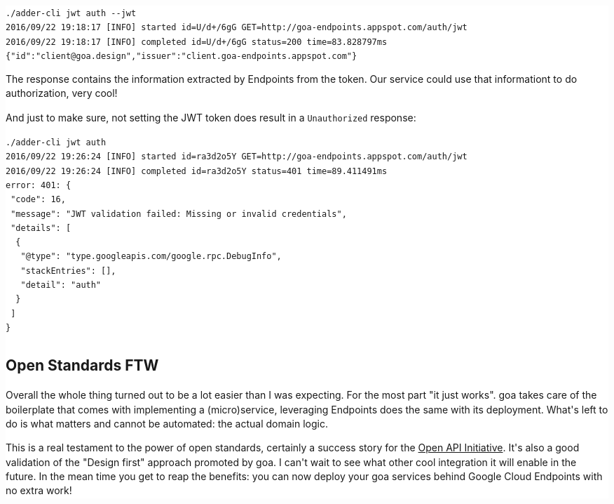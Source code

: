 ```
./adder-cli jwt auth --jwt
2016/09/22 19:18:17 [INFO] started id=U/d+/6gG GET=http://goa-endpoints.appspot.com/auth/jwt
2016/09/22 19:18:17 [INFO] completed id=U/d+/6gG status=200 time=83.828797ms
{"id":"client@goa.design","issuer":"client.goa-endpoints.appspot.com"}
```

The response contains the information extracted by Endpoints from the token. Our service could use
that informationt to do authorization, very cool!

And just to make sure, not setting the JWT token does result in a `Unauthorized` response:

```
./adder-cli jwt auth
2016/09/22 19:26:24 [INFO] started id=ra3d2o5Y GET=http://goa-endpoints.appspot.com/auth/jwt
2016/09/22 19:26:24 [INFO] completed id=ra3d2o5Y status=401 time=89.411491ms
error: 401: {
 "code": 16,
 "message": "JWT validation failed: Missing or invalid credentials",
 "details": [
  {
   "@type": "type.googleapis.com/google.rpc.DebugInfo",
   "stackEntries": [],
   "detail": "auth"
  }
 ]
}
```

## Open Standards FTW

Overall the whole thing turned out to be a lot easier than I was expecting. For the most part "it
just works". goa takes care of the boilerplate that comes with implementing a (micro)service,
leveraging Endpoints does the same with its deployment. What's left to do is what matters and cannot
be automated: the actual domain logic.

This is a real testament to the power of open standards, certainly a success story for the [Open API
Initiative](https://openapis.org). It's also a good validation of the "Design first" approach
promoted by goa. I can't wait to see what other cool integration it will enable in the future. In
the mean time you get to reap the benefits: you can now deploy your goa services behind Google Cloud
Endpoints with no extra work!
